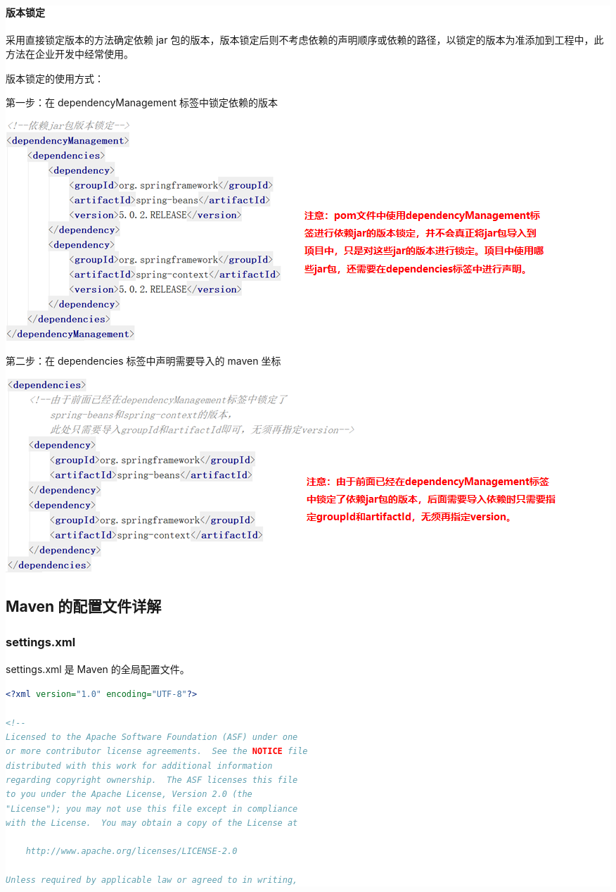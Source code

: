 
#### 版本锁定

采用直接锁定版本的方法确定依赖 jar 包的版本，版本锁定后则不考虑依赖的声明顺序或依赖的路径，以锁定的版本为准添加到工程中，此方法在企业开发中经常使用。

版本锁定的使用方式：

第一步：在 dependencyManagement 标签中锁定依赖的版本

![1559549614223](maven/图片8.png)

第二步：在 dependencies 标签中声明需要导入的 maven 坐标

![1559549637900](maven/图片9.png)

## Maven 的配置文件详解

### settings.xml

settings.xml 是 Maven 的全局配置文件。

```xml
<?xml version="1.0" encoding="UTF-8"?>

<!--
Licensed to the Apache Software Foundation (ASF) under one
or more contributor license agreements.  See the NOTICE file
distributed with this work for additional information
regarding copyright ownership.  The ASF licenses this file
to you under the Apache License, Version 2.0 (the
"License"); you may not use this file except in compliance
with the License.  You may obtain a copy of the License at

    http://www.apache.org/licenses/LICENSE-2.0

Unless required by applicable law or agreed to in writing,
```